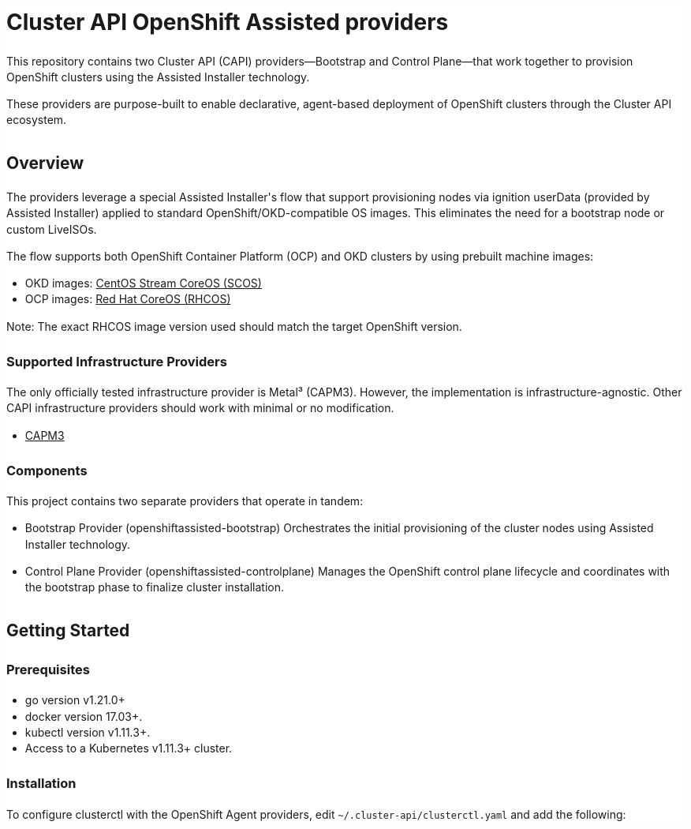 # Cluster API OpenShift Assisted providers

This repository contains two Cluster API (CAPI) providers—Bootstrap and Control Plane—that work together to provision OpenShift clusters using the Assisted Installer technology.

These providers are purpose-built to enable declarative, agent-based deployment of OpenShift clusters through the Cluster API ecosystem.

## Overview

The providers leverage a special Assisted Installer's flow that support provisioning nodes via ignition userData (provided by Assisted Installer) applied to standard OpenShift/OKD-compatible OS images.
This eliminates the need for a bootstrap node or custom LiveISOs.

The flow supports both OpenShift Container Platform (OCP) and OKD clusters by using prebuilt machine images:
* OKD images: [CentOS Stream CoreOS (SCOS)](https://cloud.centos.org/centos/scos/9/prod/streams/latest/x86_64/)
* OCP images: [Red Hat CoreOS (RHCOS)](https://mirror.openshift.com/pub/openshift-v4/x86_64/dependencies/rhcos/)

Note: The exact RHCOS image version used should match the target OpenShift version.


### Supported Infrastructure Providers

The only officially tested infrastructure provider is Metal³ (CAPM3). However, the implementation is infrastructure-agnostic.
Other CAPI infrastructure providers should work with minimal or no modification.

* [CAPM3](https://github.com/metal3-io/cluster-api-provider-metal3)

### Components

This project contains two separate providers that operate in tandem:

* Bootstrap Provider (openshiftassisted-bootstrap)
  Orchestrates the initial provisioning of the cluster nodes using Assisted Installer technology.

* Control Plane Provider (openshiftassisted-controlplane)
  Manages the OpenShift control plane lifecycle and coordinates with the bootstrap phase to finalize cluster installation.

## Getting Started

### Prerequisites
- go version v1.21.0+
- docker version 17.03+.
- kubectl version v1.11.3+.
- Access to a Kubernetes v1.11.3+ cluster.

### Installation
To configure clusterctl with the OpenShift Agent providers, edit `~/.cluster-api/clusterctl.yaml` and add the following:
